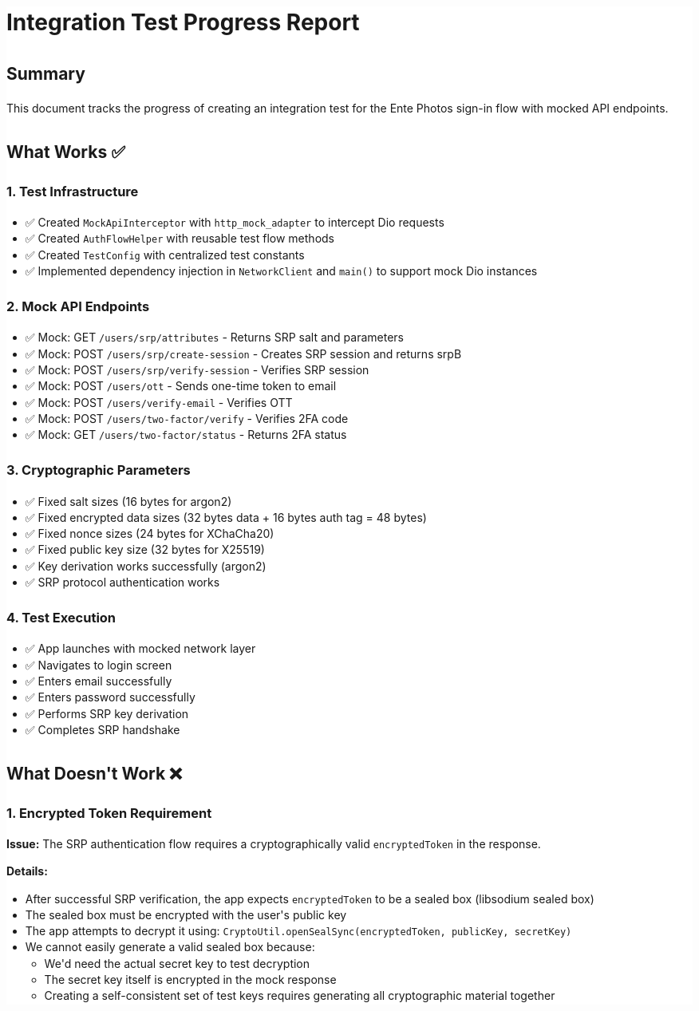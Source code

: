 # Integration Test Progress Report

## Summary

This document tracks the progress of creating an integration test for the Ente Photos sign-in flow with mocked API endpoints.

## What Works ✅

### 1. Test Infrastructure
- ✅ Created `MockApiInterceptor` with `http_mock_adapter` to intercept Dio requests
- ✅ Created `AuthFlowHelper` with reusable test flow methods
- ✅ Created `TestConfig` with centralized test constants
- ✅ Implemented dependency injection in `NetworkClient` and `main()` to support mock Dio instances

### 2. Mock API Endpoints
- ✅ Mock: GET `/users/srp/attributes` - Returns SRP salt and parameters
- ✅ Mock: POST `/users/srp/create-session` - Creates SRP session and returns srpB
- ✅ Mock: POST `/users/srp/verify-session` - Verifies SRP session
- ✅ Mock: POST `/users/ott` - Sends one-time token to email
- ✅ Mock: POST `/users/verify-email` - Verifies OTT
- ✅ Mock: POST `/users/two-factor/verify` - Verifies 2FA code
- ✅ Mock: GET `/users/two-factor/status` - Returns 2FA status

### 3. Cryptographic Parameters
- ✅ Fixed salt sizes (16 bytes for argon2)
- ✅ Fixed encrypted data sizes (32 bytes data + 16 bytes auth tag = 48 bytes)
- ✅ Fixed nonce sizes (24 bytes for XChaCha20)
- ✅ Fixed public key size (32 bytes for X25519)
- ✅ Key derivation works successfully (argon2)
- ✅ SRP protocol authentication works

### 4. Test Execution
- ✅ App launches with mocked network layer
- ✅ Navigates to login screen
- ✅ Enters email successfully
- ✅ Enters password successfully
- ✅ Performs SRP key derivation
- ✅ Completes SRP handshake

## What Doesn't Work ❌

### 1. Encrypted Token Requirement
**Issue:** The SRP authentication flow requires a cryptographically valid `encryptedToken` in the response.

**Details:**
- After successful SRP verification, the app expects `encryptedToken` to be a sealed box (libsodium sealed box)
- The sealed box must be encrypted with the user's public key
- The app attempts to decrypt it using:  `CryptoUtil.openSealSync(encryptedToken, publicKey, secretKey)`
- We cannot easily generate a valid sealed box because:
  - We'd need the actual secret key to test decryption
  - The secret key itself is encrypted in the mock response
  - Creating a self-consistent set of test keys requires generating all cryptographic material together
